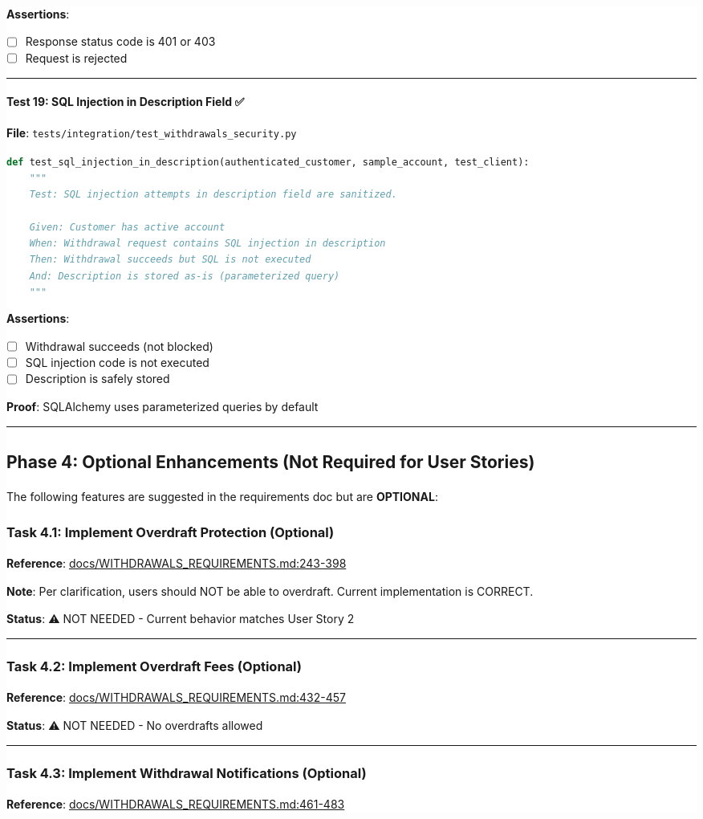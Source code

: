 **Assertions**:
- [ ] Response status code is 401 or 403
- [ ] Request is rejected

---

#### Test 19: SQL Injection in Description Field ✅

**File**: `tests/integration/test_withdrawals_security.py`
```python
def test_sql_injection_in_description(authenticated_customer, sample_account, test_client):
    """
    Test: SQL injection attempts in description field are sanitized.

    Given: Customer has active account
    When: Withdrawal request contains SQL injection in description
    Then: Withdrawal succeeds but SQL is not executed
    And: Description is stored as-is (parameterized query)
    """
```

**Assertions**:
- [ ] Withdrawal succeeds (not blocked)
- [ ] SQL injection code is not executed
- [ ] Description is safely stored

**Proof**: SQLAlchemy uses parameterized queries by default

---

## Phase 4: Optional Enhancements (Not Required for User Stories)

The following features are suggested in the requirements doc but are **OPTIONAL**:

### Task 4.1: Implement Overdraft Protection (Optional)
**Reference**: [docs/WITHDRAWALS_REQUIREMENTS.md:243-398](docs/WITHDRAWALS_REQUIREMENTS.md#L243-L398)

**Note**: Per clarification, users should NOT be able to overdraft. Current implementation is CORRECT.

**Status**: ⚠️ NOT NEEDED - Current behavior matches User Story 2

---

### Task 4.2: Implement Overdraft Fees (Optional)
**Reference**: [docs/WITHDRAWALS_REQUIREMENTS.md:432-457](docs/WITHDRAWALS_REQUIREMENTS.md#L432-L457)

**Status**: ⚠️ NOT NEEDED - No overdrafts allowed

---

### Task 4.3: Implement Withdrawal Notifications (Optional)
**Reference**: [docs/WITHDRAWALS_REQUIREMENTS.md:461-483](docs/WITHDRAWALS_REQUIREMENTS.md#L461-L483)
